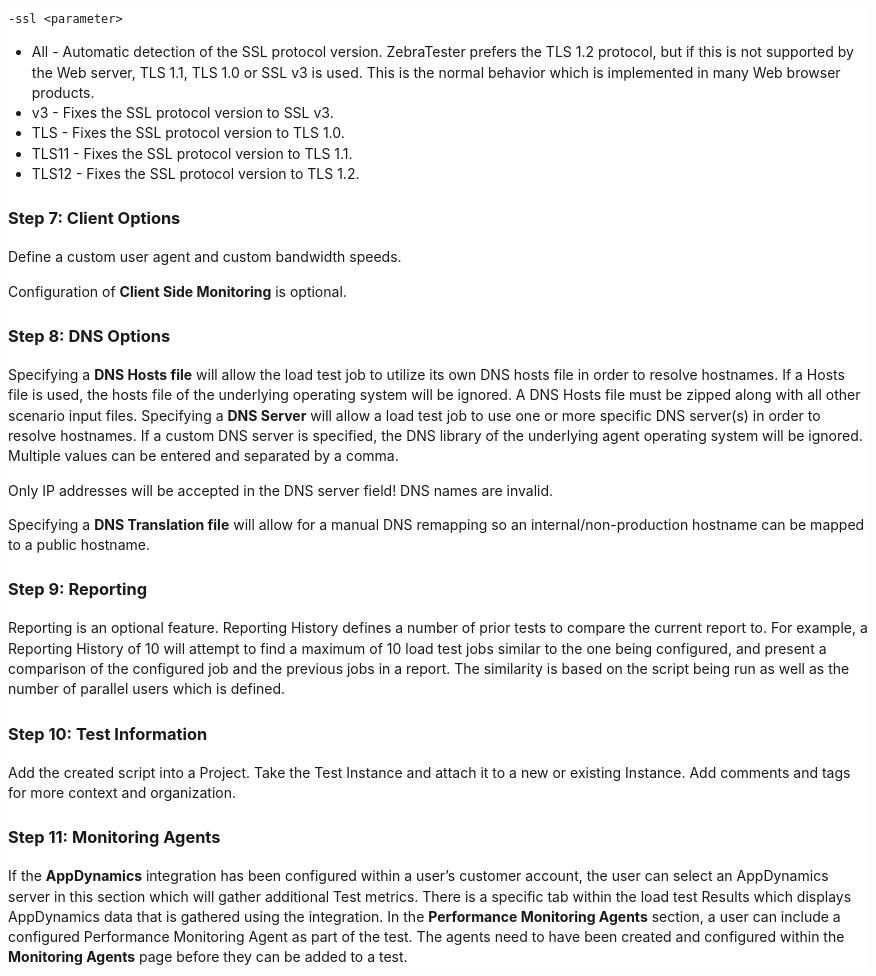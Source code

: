 
`-ssl <parameter>`

* All - Automatic detection of the SSL protocol version. ZebraTester prefers the TLS 1.2 protocol, but if this is not supported by the Web server, TLS 1.1, TLS 1.0 or SSL v3 is used. This is the normal behavior which is implemented in many Web browser products.
* v3 - Fixes the SSL protocol version to SSL v3.
* TLS - Fixes the SSL protocol version to TLS 1.0.
* TLS11 - Fixes the SSL protocol version to TLS 1.1.
* TLS12 - Fixes the SSL protocol version to TLS 1.2.

### Step 7: Client Options <a href="#step-7-client-options" id="step-7-client-options"></a>

Define a custom user agent and custom bandwidth speeds.

Configuration of **Client Side Monitoring** is optional.

### Step 8: DNS Options <a href="#step-8-dns-options" id="step-8-dns-options"></a>

Specifying a **DNS Hosts file** will allow the load test job to utilize its own DNS hosts file in order to resolve hostnames. If a Hosts file is used, the hosts file of the underlying operating system will be ignored. A DNS Hosts file must be zipped along with all other scenario input files. Specifying a **DNS Server** will allow a load test job to use one or more specific DNS server(s) in order to resolve hostnames. If a custom DNS server is specified, the DNS library of the underlying agent operating system will be ignored. Multiple values can be entered and separated by a comma.

Only IP addresses will be accepted in the DNS server field! DNS names are invalid.

Specifying a **DNS Translation file** will allow for a manual DNS remapping so an internal/non-production hostname can be mapped to a public hostname.

### Step 9: Reporting <a href="#step-9-reporting" id="step-9-reporting"></a>

Reporting is an optional feature. Reporting History defines a number of prior tests to compare the current report to. For example, a Reporting History of 10 will attempt to find a maximum of 10 load test jobs similar to the one being configured, and present a comparison of the configured job and the previous jobs in a report. The similarity is based on the script being run as well as the number of parallel users which is defined.

### Step 10: Test Information <a href="#step-10-test-information" id="step-10-test-information"></a>

Add the created script into a Project. Take the Test Instance and attach it to a new or existing Instance. Add comments and tags for more context and organization.

### Step 11: Monitoring Agents <a href="#step-11-monitoring-agents" id="step-11-monitoring-agents"></a>

If the **AppDynamics** integration has been configured within a user’s customer account, the user can select an AppDynamics server in this section which will gather additional Test metrics. There is a specific tab within the load test Results which displays AppDynamics data that is gathered using the integration. In the **Performance Monitoring Agents** section, a user can include a configured Performance Monitoring Agent as part of the test. The agents need to have been created and configured within the **Monitoring Agents** page before they can be added to a test.
